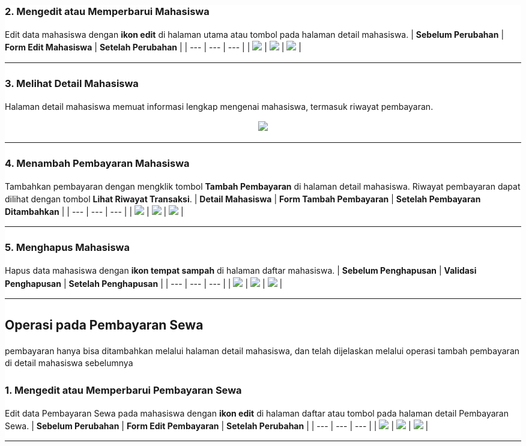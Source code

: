 
### **2. Mengedit atau Memperbarui Mahasiswa**
Edit data mahasiswa dengan **ikon edit** di halaman utama atau tombol pada halaman detail mahasiswa.
| **Sebelum Perubahan** | **Form Edit Mahasiswa** | **Setelah Perubahan** |
| --- | --- | --- |
| <img src="https://github.com/user-attachments/assets/00a8b86e-b8c7-4ba5-b197-7645896d7936" width="300"> | <img src="https://github.com/user-attachments/assets/e18a0854-8ed0-4fba-b4a8-820ba710dcae" width="300"> | <img src="https://github.com/user-attachments/assets/8d47d444-968f-4b54-8cd3-692028cde5c1" width="300"> |

---

### **3. Melihat Detail Mahasiswa**
Halaman detail mahasiswa memuat informasi lengkap mengenai mahasiswa, termasuk riwayat pembayaran.

<div align="center">
  <img src="https://github.com/user-attachments/assets/e394408f-aeb4-4281-965d-4bbc26806f67" width="300">
</div>

---

### **4. Menambah Pembayaran Mahasiswa**
Tambahkan pembayaran dengan mengklik tombol **Tambah Pembayaran** di halaman detail mahasiswa. Riwayat pembayaran dapat dilihat dengan tombol **Lihat Riwayat Transaksi**.
| **Detail Mahasiswa** | **Form Tambah Pembayaran** | **Setelah Pembayaran Ditambahkan** |
| --- | --- | --- |
| <img src="https://github.com/user-attachments/assets/e394408f-aeb4-4281-965d-4bbc26806f67" width="300"> | <img src="https://github.com/user-attachments/assets/e99daf08-91ec-442b-b1fd-d8d900eefdb7" width="300"> | <img src="https://github.com/user-attachments/assets/7b105ddb-c6b5-4ccd-aa09-a891b7edc443" width="300"> |

---

### **5. Menghapus Mahasiswa**
Hapus data mahasiswa dengan **ikon tempat sampah** di halaman daftar mahasiswa.
| **Sebelum Penghapusan** | **Validasi Penghapusan** | **Setelah Penghapusan** |
| --- | --- | --- |
| <img src="https://github.com/user-attachments/assets/8d47d444-968f-4b54-8cd3-692028cde5c1" width="300"> | <img src="https://github.com/user-attachments/assets/e89e4201-32aa-4128-b637-607eefdb124f" width="300"> | <img src="https://github.com/user-attachments/assets/5a8d1e39-da62-48ca-8a5a-86fd8c37d84d" width="300"> |

---

## Operasi pada Pembayaran Sewa
pembayaran hanya bisa ditambahkan melalui halaman detail mahasiswa, dan telah dijelaskan melalui operasi tambah pembayaran di detail mahasiswa sebelumnya

### **1. Mengedit atau Memperbarui Pembayaran Sewa**
Edit data Pembayaran Sewa pada mahasiswa dengan **ikon edit** di halaman daftar atau tombol pada halaman detail Pembayaran Sewa.
| **Sebelum Perubahan** | **Form Edit Pembayaran** | **Setelah Perubahan** |
| --- | --- | --- |
| <img src="https://github.com/user-attachments/assets/ef2e3241-bd32-4013-a81c-9d6aa692e981" width="300"> | <img src="https://github.com/user-attachments/assets/372f965f-2fdb-43ca-932d-310272f81835" width="300"> | <img src="https://github.com/user-attachments/assets/793d9530-5f5a-481f-aca5-0000c3822cda" width="300"> |

---
